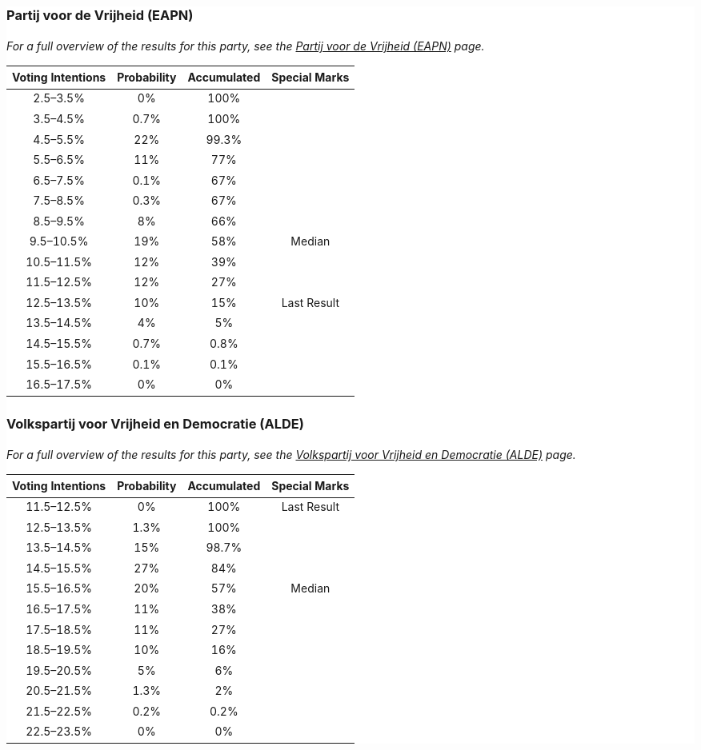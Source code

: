 
### Partij voor de Vrijheid (EAPN)

*For a full overview of the results for this party, see the [Partij voor de Vrijheid (EAPN)](party-partijvoordevrijheideapn.html) page.*

| Voting Intentions | Probability | Accumulated | Special Marks |
|:-----------------:|:-----------:|:-----------:|:-------------:|
| 2.5–3.5% | 0% | 100% |  |
| 3.5–4.5% | 0.7% | 100% |  |
| 4.5–5.5% | 22% | 99.3% |  |
| 5.5–6.5% | 11% | 77% |  |
| 6.5–7.5% | 0.1% | 67% |  |
| 7.5–8.5% | 0.3% | 67% |  |
| 8.5–9.5% | 8% | 66% |  |
| 9.5–10.5% | 19% | 58% | Median |
| 10.5–11.5% | 12% | 39% |  |
| 11.5–12.5% | 12% | 27% |  |
| 12.5–13.5% | 10% | 15% | Last Result |
| 13.5–14.5% | 4% | 5% |  |
| 14.5–15.5% | 0.7% | 0.8% |  |
| 15.5–16.5% | 0.1% | 0.1% |  |
| 16.5–17.5% | 0% | 0% |  |

### Volkspartij voor Vrijheid en Democratie (ALDE)

*For a full overview of the results for this party, see the [Volkspartij voor Vrijheid en Democratie (ALDE)](party-volkspartijvoorvrijheidendemocratiealde.html) page.*

| Voting Intentions | Probability | Accumulated | Special Marks |
|:-----------------:|:-----------:|:-----------:|:-------------:|
| 11.5–12.5% | 0% | 100% | Last Result |
| 12.5–13.5% | 1.3% | 100% |  |
| 13.5–14.5% | 15% | 98.7% |  |
| 14.5–15.5% | 27% | 84% |  |
| 15.5–16.5% | 20% | 57% | Median |
| 16.5–17.5% | 11% | 38% |  |
| 17.5–18.5% | 11% | 27% |  |
| 18.5–19.5% | 10% | 16% |  |
| 19.5–20.5% | 5% | 6% |  |
| 20.5–21.5% | 1.3% | 2% |  |
| 21.5–22.5% | 0.2% | 0.2% |  |
| 22.5–23.5% | 0% | 0% |  |
